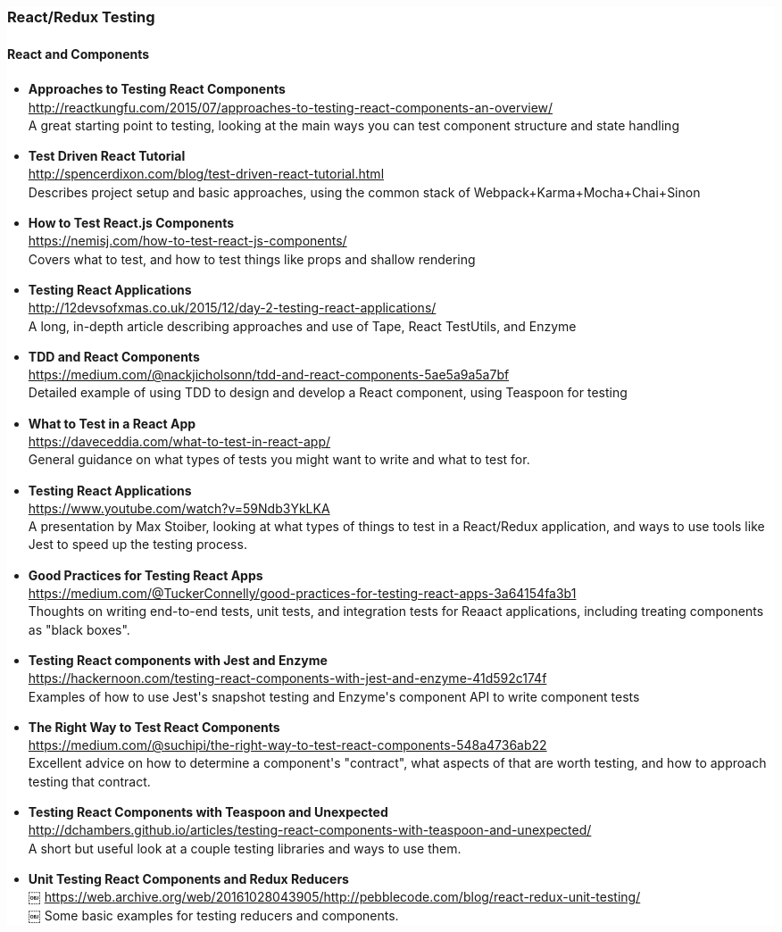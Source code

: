 
### React/Redux Testing


#### React and Components

- **Approaches to Testing React Components**  
  http://reactkungfu.com/2015/07/approaches-to-testing-react-components-an-overview/  
  A great starting point to testing, looking at the main ways you can test component structure and state handling
  
- **Test Driven React Tutorial**  
  http://spencerdixon.com/blog/test-driven-react-tutorial.html  
  Describes project setup and basic approaches, using the common stack of Webpack+Karma+Mocha+Chai+Sinon
  
- **How to Test React.js Components**  
  https://nemisj.com/how-to-test-react-js-components/  
  Covers what to test, and how to test things like props and shallow rendering 

- **Testing React Applications**  
  http://12devsofxmas.co.uk/2015/12/day-2-testing-react-applications/  
  A long, in-depth article describing approaches and use of Tape, React TestUtils, and Enzyme
  
- **TDD and React Components**  
  https://medium.com/@nackjicholsonn/tdd-and-react-components-5ae5a9a5a7bf  
  Detailed example of using TDD to design and develop a React component, using Teaspoon for testing
  
- **What to Test in a React App**  
  https://daveceddia.com/what-to-test-in-react-app/  
  General guidance on what types of tests you might want to write and what to test for.
  
- **Testing React Applications**  
  https://www.youtube.com/watch?v=59Ndb3YkLKA  
  A presentation by Max Stoiber, looking at what types of things to test in a React/Redux application, and ways to use tools like Jest to speed up the testing process.
 
  
- **Good Practices for Testing React Apps**  
  https://medium.com/@TuckerConnelly/good-practices-for-testing-react-apps-3a64154fa3b1  
  Thoughts on writing end-to-end tests, unit tests, and integration tests for Reaact applications, including treating components as "black boxes".
  
- **Testing React components with Jest and Enzyme**  
  https://hackernoon.com/testing-react-components-with-jest-and-enzyme-41d592c174f  
  Examples of how to use Jest's snapshot testing and Enzyme's component API to write component tests

- **The Right Way to Test React Components**  
  https://medium.com/@suchipi/the-right-way-to-test-react-components-548a4736ab22  
  Excellent advice on how to determine a component's "contract", what aspects of that are worth testing, and how to approach testing that contract.
  
- **Testing React Components with Teaspoon and Unexpected**  
  http://dchambers.github.io/articles/testing-react-components-with-teaspoon-and-unexpected/  
  A short but useful look at a couple testing libraries and ways to use them.
  
- **Unit Testing React Components and Redux Reducers**  
￼  https://web.archive.org/web/20161028043905/http://pebblecode.com/blog/react-redux-unit-testing/  
￼  Some basic examples for testing reducers and components.
